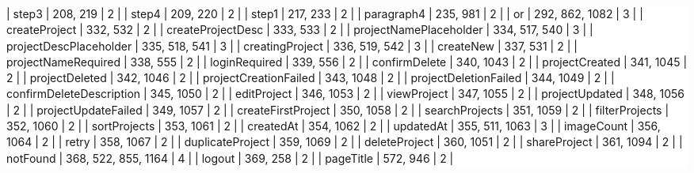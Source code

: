 | step3 | 208, 219 | 2 |
| step4 | 209, 220 | 2 |
| step1 | 217, 233 | 2 |
| paragraph4 | 235, 981 | 2 |
| or | 292, 862, 1082 | 3 |
| createProject | 332, 532 | 2 |
| createProjectDesc | 333, 533 | 2 |
| projectNamePlaceholder | 334, 517, 540 | 3 |
| projectDescPlaceholder | 335, 518, 541 | 3 |
| creatingProject | 336, 519, 542 | 3 |
| createNew | 337, 531 | 2 |
| projectNameRequired | 338, 555 | 2 |
| loginRequired | 339, 556 | 2 |
| confirmDelete | 340, 1043 | 2 |
| projectCreated | 341, 1045 | 2 |
| projectDeleted | 342, 1046 | 2 |
| projectCreationFailed | 343, 1048 | 2 |
| projectDeletionFailed | 344, 1049 | 2 |
| confirmDeleteDescription | 345, 1050 | 2 |
| editProject | 346, 1053 | 2 |
| viewProject | 347, 1055 | 2 |
| projectUpdated | 348, 1056 | 2 |
| projectUpdateFailed | 349, 1057 | 2 |
| createFirstProject | 350, 1058 | 2 |
| searchProjects | 351, 1059 | 2 |
| filterProjects | 352, 1060 | 2 |
| sortProjects | 353, 1061 | 2 |
| createdAt | 354, 1062 | 2 |
| updatedAt | 355, 511, 1063 | 3 |
| imageCount | 356, 1064 | 2 |
| retry | 358, 1067 | 2 |
| duplicateProject | 359, 1069 | 2 |
| deleteProject | 360, 1051 | 2 |
| shareProject | 361, 1094 | 2 |
| notFound | 368, 522, 855, 1164 | 4 |
| logout | 369, 258 | 2 |
| pageTitle | 572, 946 | 2 |